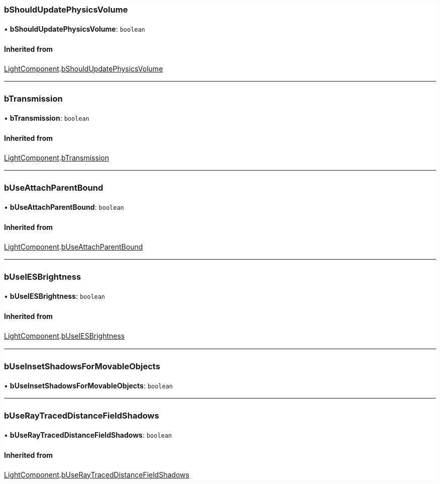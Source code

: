 ### bShouldUpdatePhysicsVolume

• **bShouldUpdatePhysicsVolume**: `boolean`

#### Inherited from

[LightComponent](ue_ue.LightComponent.md).[bShouldUpdatePhysicsVolume](ue_ue.LightComponent.md#bshouldupdatephysicsvolume)

___

### bTransmission

• **bTransmission**: `boolean`

#### Inherited from

[LightComponent](ue_ue.LightComponent.md).[bTransmission](ue_ue.LightComponent.md#btransmission)

___

### bUseAttachParentBound

• **bUseAttachParentBound**: `boolean`

#### Inherited from

[LightComponent](ue_ue.LightComponent.md).[bUseAttachParentBound](ue_ue.LightComponent.md#buseattachparentbound)

___

### bUseIESBrightness

• **bUseIESBrightness**: `boolean`

#### Inherited from

[LightComponent](ue_ue.LightComponent.md).[bUseIESBrightness](ue_ue.LightComponent.md#buseiesbrightness)

___

### bUseInsetShadowsForMovableObjects

• **bUseInsetShadowsForMovableObjects**: `boolean`

___

### bUseRayTracedDistanceFieldShadows

• **bUseRayTracedDistanceFieldShadows**: `boolean`

#### Inherited from

[LightComponent](ue_ue.LightComponent.md).[bUseRayTracedDistanceFieldShadows](ue_ue.LightComponent.md#buseraytraceddistancefieldshadows)
